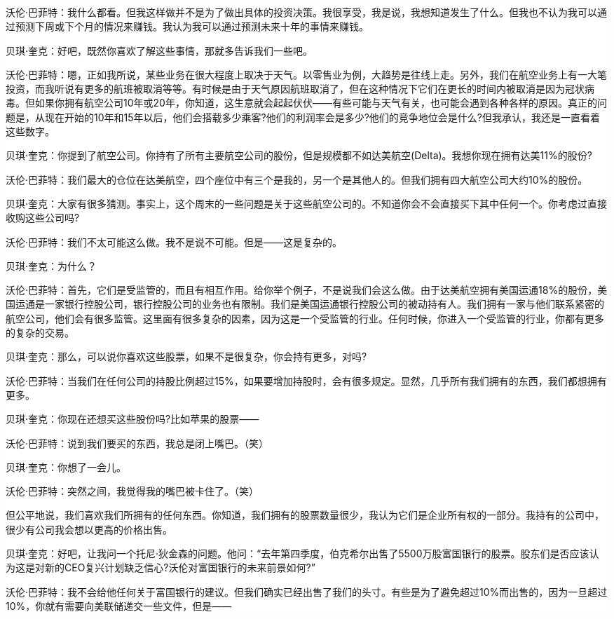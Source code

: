 

沃伦·巴菲特：我什么都看。但我这样做并不是为了做出具体的投资决策。我很享受，我是说，我想知道发生了什么。但我也不认为我可以通过预测下周或下个月的情况来赚钱。我认为我可以通过预测未来十年的事情来赚钱。



贝琪·奎克：好吧，既然你喜欢了解这些事情，那就多告诉我们一些吧。



沃伦·巴菲特：嗯，正如我所说，某些业务在很大程度上取决于天气。以零售业为例，大趋势是往线上走。另外，我们在航空业务上有一大笔投资，而我听说有更多的航班被取消等等。有时候是由于天气原因航班取消了，但在这种情况下它们在更长的时间内被取消是因为冠状病毒。但如果你拥有航空公司10年或20年，你知道，这生意就会起起伏伏——有些可能与天气有关，也可能会遇到各种各样的原因。真正的问题是，从现在开始的10年和15年以后，他们会搭载多少乘客?他们的利润率会是多少?他们的竞争地位会是什么?但我承认，我还是一直看着这些数字。



贝琪·奎克：你提到了航空公司。你持有了所有主要航空公司的股份，但是规模都不如达美航空(Delta)。我想你现在拥有达美11%的股份?



沃伦·巴菲特：我们最大的仓位在达美航空，四个座位中有三个是我的，另一个是其他人的。但我们拥有四大航空公司大约10%的股份。



贝琪·奎克：大家有很多猜测。事实上，这个周末的一些问题是关于这些航空公司的。不知道你会不会直接买下其中任何一个。你考虑过直接收购这些公司吗?



沃伦·巴菲特：我们不太可能这么做。我不是说不可能。但是——这是复杂的。



贝琪·奎克：为什么？



沃伦·巴菲特：首先，它们是受监管的，而且有相互作用。给你举个例子，不是说我们会这么做。由于达美航空拥有美国运通18%的股份，美国运通是一家银行控股公司，银行控股公司的业务也有限制。我们是美国运通银行控股公司的被动持有人。我们拥有一家与他们联系紧密的航空公司，他们会有很多监管。这里面有很多复杂的因素，因为这是一个受监管的行业。任何时候，你进入一个受监管的行业，你都有更多的复杂的交易。



贝琪·奎克：那么，可以说你喜欢这些股票，如果不是很复杂，你会持有更多，对吗?



沃伦·巴菲特：当我们在任何公司的持股比例超过15%，如果要增加持股时，会有很多规定。显然，几乎所有我们拥有的东西，我们都想拥有更多。



贝琪·奎克：你现在还想买这些股份吗?比如苹果的股票——



沃伦·巴菲特：说到我们要买的东西，我总是闭上嘴巴。（笑）



贝琪·奎克：你想了一会儿。



沃伦·巴菲特：突然之间，我觉得我的嘴巴被卡住了。（笑）

但公平地说，我们喜欢我们所拥有的任何东西。你知道，我们拥有的股票数量很少，我认为它们是企业所有权的一部分。我持有的公司中，很少有公司我会想以更高的价格出售。



贝琪·奎克：好吧，让我问一个托尼·狄金森的问题。他问：“去年第四季度，伯克希尔出售了5500万股富国银行的股票。股东们是否应该认为这是对新的CEO复兴计划缺乏信心?沃伦对富国银行的未来前景如何?”



沃伦·巴菲特：我不会给他任何关于富国银行的建议。但我们确实已经出售了我们的头寸。有些是为了避免超过10%而出售的，因为一旦超过10%，你就有需要向美联储递交一些文件，但是——


